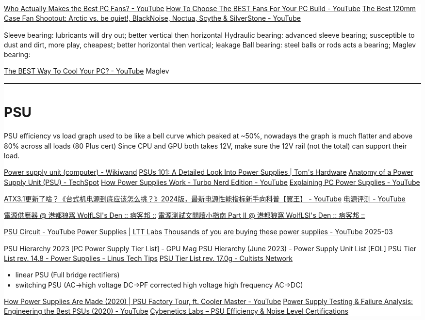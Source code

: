 [Who Actually Makes the Best PC Fans? - YouTube](https://www.youtube.com/watch?v=QnBo9bTRsxk)
[How To Choose The BEST Fans For Your PC Build - YouTube](https://www.youtube.com/watch?v=tGenFt-m7Zk)
[The Best 120mm Case Fan Shootout: Arctic vs. be quiet!, BlackNoise, Noctua, Scythe & SilverStone - YouTube](https://www.youtube.com/watch?v=WBoLyC0tSDQ)

Sleeve bearing: lubricants will dry out; better vertical then horizontal
Hydraulic bearing: advanced sleeve bearing; susceptible to dust and dirt, more play, cheapest; better horizontal then vertical; leakage
Ball bearing: steel balls or rods acts a bearing;
Maglev bearing:

[The BEST Way To Cool Your PC? - YouTube](https://www.youtube.com/watch?v=KMYv8I931AU) Maglev

---

# PSU

PSU efficiency vs load graph _used_ to be like a bell curve which peaked at ~50%, nowadays the graph is much flatter and above 80% across all loads (80 Plus cert)
Since CPU and GPU both takes 12V, make sure the 12V rail (not the total) can support their load.

[Power supply unit (computer) - Wikiwand](<https://www.wikiwand.com/en/Power_supply_unit_(computer)>)
[PSUs 101: A Detailed Look Into Power Supplies | Tom's Hardware](https://www.tomshardware.com/reviews/power-supplies-101,4193.html)
[Anatomy of a Power Supply Unit (PSU) - TechSpot](https://www-techspot-com.cdn.ampproject.org/v/s/www.techspot.com/amp/article/1967-anatomy-psu/)
[How Power Supplies Work - Turbo Nerd Edition - YouTube](https://www.youtube.com/watch?v=i9ZnaA8DZDs)
[Explaining PC Power Supplies - YouTube](https://www.youtube.com/watch?v=NQoLFIuJBGQ)

[ATX3.1更新了啥？《台式机电源到底应该怎么挑？》2024版，最新电源性能指标新手向科普【翼王】 - YouTube](https://www.youtube.com/watch?v=W8HrNcVTTU8)
[电源评测 - YouTube](https://www.youtube.com/playlist?list=PL2xFGMqQJYNFQyS-tdT-6lcRZF348PWML)

[電源供應器 @ 港都狼窩 WolfLSI's Den :: 痞客邦 ::](https://wolflsi.pixnet.net/blog/category/942282)
[電源測試文閱讀小指南 Part II @ 港都狼窩 WolfLSI's Den :: 痞客邦 ::](https://wolflsi.pixnet.net/blog/post/67908465)

[PSU Circuit - YouTube](https://www.youtube.com/@PSUCircuit)
[Power Supplies | LTT Labs](https://www.lttlabs.com/categories/power-supplies)
[Thousands of you are buying these power supplies - YouTube](https://www.youtube.com/watch?v=7h6kUNlC6cs) 2025-03

[PSU Hierarchy 2023 [PC Power Supply Tier List] - GPU Mag](https://www.gpumag.com/psu-hierarchy/)
[PSU Hierarchy (June 2023) - Power Supply Unit List](https://www.gamingscan.com/psu-hierarchy/)
[[EOL] PSU Tier List rev. 14.8 - Power Supplies - Linus Tech Tips](https://linustechtips.com/topic/1116640-eol-psu-tier-list-rev-148/)
[PSU Tier List rev. 17.0g - Cultists Network](https://cultists.network/140/psu-tier-list/)

- linear PSU (Full bridge rectifiers)
- switching PSU (AC->high voltage DC->PF corrected high voltage high frequency AC->DC)

[How Power Supplies Are Made (2020) | PSU Factory Tour, ft. Cooler Master - YouTube](https://www.youtube.com/watch?v=WLTKRZxXa4I)
[Power Supply Testing & Failure Analysis: Engineering the Best PSUs (2020) - YouTube](https://www.youtube.com/watch?v=WToOFblsXqM)
[Cybenetics Labs – PSU Efficiency & Noise Level Certifications](https://www.cybenetics.com/)
